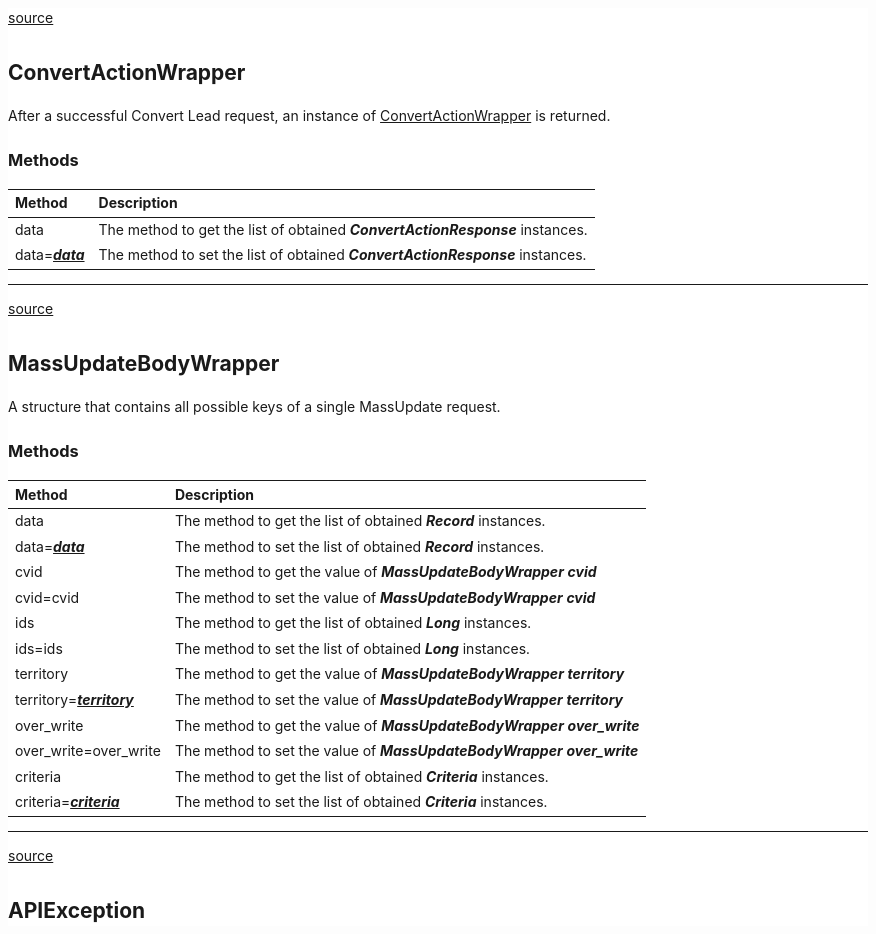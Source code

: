 [source](../../src/com/zoho/crm/api/record/success_response.rb)

## ConvertActionWrapper

After a successful Convert Lead request, an instance of [ConvertActionWrapper](../../src/com/zoho/crm/api/record/convert_action_wrapper.rb) is returned.

### Methods

| Method                     | Description                                        |
| :------------------------- | :------------------------------------------------- |
| data | The method to get the list of obtained ***ConvertActionResponse*** instances. |
| data=***[data](../../src/com/zoho/crm/api/record/convert_action_response.rb)*** | The method to set the list of obtained ***ConvertActionResponse*** instances. |
----

[source](../../src/com/zoho/crm/api/record/convert_action_wrapper.rb)

## MassUpdateBodyWrapper

A structure that contains all possible keys of a single MassUpdate request.

### Methods

| Method                     | Description                                        |
| :------------------------- | :------------------------------------------------- |
| data | The method to get the list of obtained ***Record*** instances. |
| data=***[data](record.md#record-1)*** | The method to set the list of obtained ***Record*** instances. |
| cvid | The method to get the value of ***MassUpdateBodyWrapper cvid*** |
| cvid=cvid | The method to set the value of ***MassUpdateBodyWrapper cvid*** |
| ids | The method to get the list of obtained ***Long*** instances. |
| ids=ids | The method to set the list of obtained ***Long*** instances. |
| territory | The method to get the value of ***MassUpdateBodyWrapper territory*** |
| territory=***[territory](record.md#territory)*** | The method to set the value of ***MassUpdateBodyWrapper territory*** |
| over_write | The method to get the value of ***MassUpdateBodyWrapper over_write*** |
| over_write=over_write | The method to set the value of ***MassUpdateBodyWrapper over_write*** |
| criteria | The method to get the list of obtained ***Criteria*** instances. |
| criteria=***[criteria](record.md#criteria)*** | The method to set the list of obtained ***Criteria*** instances. |
----

[source](../../src/com/zoho/crm/api/record/mass_update_body_wrapper.rb)

## APIException

